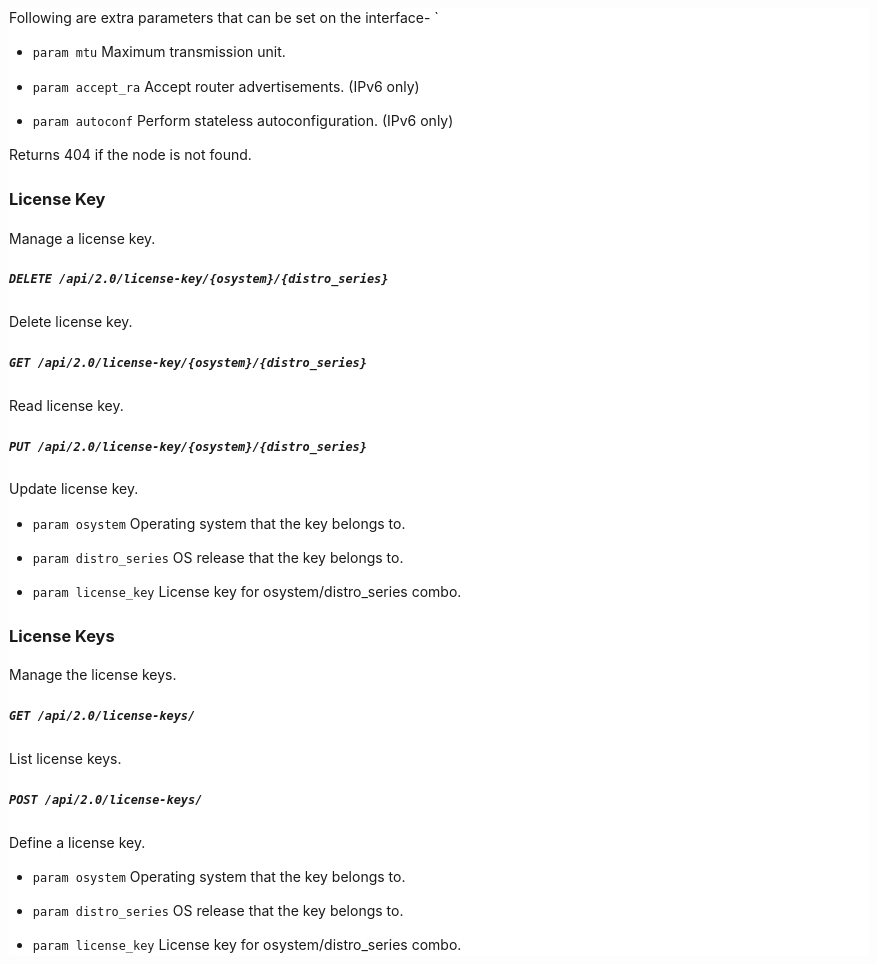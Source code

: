Following are extra parameters that can be set on the interface- `

- `param mtu`
   Maximum transmission unit.

- `param accept_ra`
   Accept router advertisements. (IPv6 only)

- `param autoconf`
   Perform stateless autoconfiguration. (IPv6 only)

Returns 404 if the node is not found.

### License Key

Manage a license key.

##### `DELETE /api/2.0/license-key/{osystem}/{distro_series}`

Delete license key.

##### `GET /api/2.0/license-key/{osystem}/{distro_series}`

Read license key.

##### `PUT /api/2.0/license-key/{osystem}/{distro_series}`

Update license key.

- `param osystem`
   Operating system that the key belongs to.

- `param distro_series`
   OS release that the key belongs to.

- `param license_key`
   License key for osystem/distro_series combo.

### License Keys

Manage the license keys.

##### `GET /api/2.0/license-keys/`

List license keys.

##### `POST /api/2.0/license-keys/`

Define a license key.

- `param osystem`
   Operating system that the key belongs to.

- `param distro_series`
   OS release that the key belongs to.

- `param license_key`
   License key for osystem/distro_series combo.
